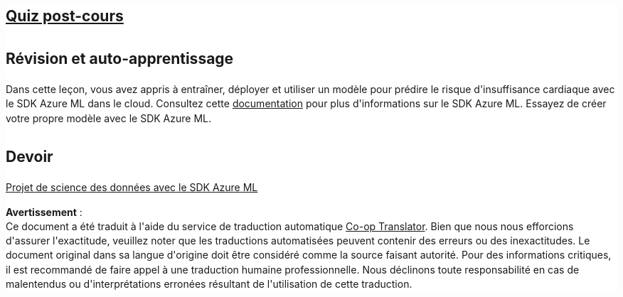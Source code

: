 ## [Quiz post-cours](https://purple-hill-04aebfb03.1.azurestaticapps.net/quiz/37)

## Révision et auto-apprentissage

Dans cette leçon, vous avez appris à entraîner, déployer et utiliser un modèle pour prédire le risque d'insuffisance cardiaque avec le SDK Azure ML dans le cloud. Consultez cette [documentation](https://docs.microsoft.com/python/api/overview/azure/ml/?view=azure-ml-py?WT.mc_id=academic-77958-bethanycheum&ocid=AID3041109) pour plus d'informations sur le SDK Azure ML. Essayez de créer votre propre modèle avec le SDK Azure ML.

## Devoir

[Projet de science des données avec le SDK Azure ML](assignment.md)

**Avertissement** :  
Ce document a été traduit à l'aide du service de traduction automatique [Co-op Translator](https://github.com/Azure/co-op-translator). Bien que nous nous efforcions d'assurer l'exactitude, veuillez noter que les traductions automatisées peuvent contenir des erreurs ou des inexactitudes. Le document original dans sa langue d'origine doit être considéré comme la source faisant autorité. Pour des informations critiques, il est recommandé de faire appel à une traduction humaine professionnelle. Nous déclinons toute responsabilité en cas de malentendus ou d'interprétations erronées résultant de l'utilisation de cette traduction.